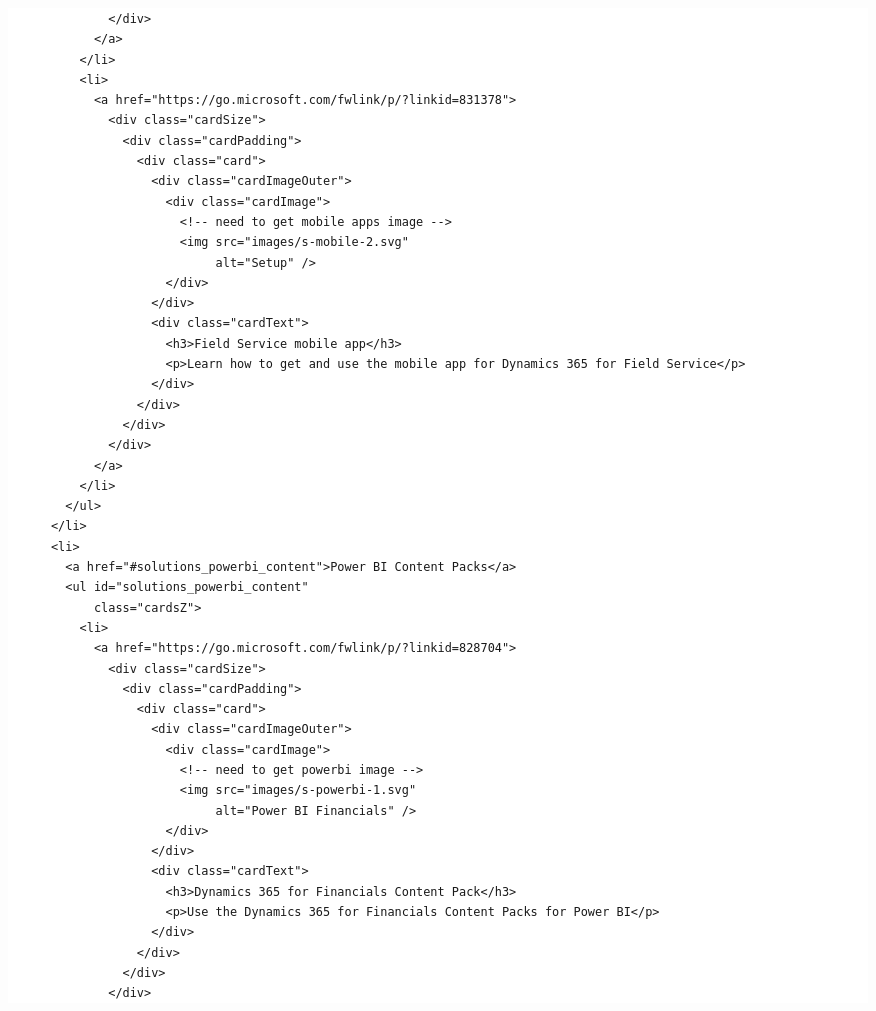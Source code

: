                   </div>
                </a>
              </li>
              <li>
                <a href="https://go.microsoft.com/fwlink/p/?linkid=831378">
                  <div class="cardSize">
                    <div class="cardPadding">
                      <div class="card">
                        <div class="cardImageOuter">
                          <div class="cardImage">
                            <!-- need to get mobile apps image -->
                            <img src="images/s-mobile-2.svg"
                                 alt="Setup" />
                          </div>
                        </div>
                        <div class="cardText">
                          <h3>Field Service mobile app</h3>
                          <p>Learn how to get and use the mobile app for Dynamics 365 for Field Service</p>
                        </div>
                      </div>
                    </div>
                  </div>
                </a>
              </li>
            </ul>
          </li>
          <li>
            <a href="#solutions_powerbi_content">Power BI Content Packs</a>
            <ul id="solutions_powerbi_content"
                class="cardsZ">
              <li>
                <a href="https://go.microsoft.com/fwlink/p/?linkid=828704">
                  <div class="cardSize">
                    <div class="cardPadding">
                      <div class="card">
                        <div class="cardImageOuter">
                          <div class="cardImage">
                            <!-- need to get powerbi image -->
                            <img src="images/s-powerbi-1.svg"
                                 alt="Power BI Financials" />
                          </div>
                        </div>
                        <div class="cardText">
                          <h3>Dynamics 365 for Financials Content Pack</h3>
                          <p>Use the Dynamics 365 for Financials Content Packs for Power BI</p>
                        </div>
                      </div>
                    </div>
                  </div>